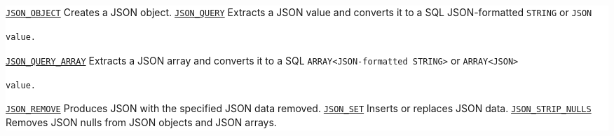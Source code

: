 <tr>
  <td><a href="https://github.com/google/zetasql/blob/master/docs/json_functions.md#json_object"><code>JSON_OBJECT</code></a>
</td>
  <td>Creates a JSON object.</td>
</tr>

<tr>
  <td><a href="https://github.com/google/zetasql/blob/master/docs/json_functions.md#json_query"><code>JSON_QUERY</code></a>
</td>
  <td>
    Extracts a JSON value and converts it to a SQL
    JSON-formatted <code>STRING</code>
     or
    <code>JSON</code>
    
    value.
  </td>
</tr>

<tr>
  <td><a href="https://github.com/google/zetasql/blob/master/docs/json_functions.md#json_query_array"><code>JSON_QUERY_ARRAY</code></a>
</td>
  <td>
    Extracts a JSON array and converts it to
    a SQL <code>ARRAY&lt;JSON-formatted STRING&gt;</code>
     or
    <code>ARRAY&lt;JSON&gt;</code>
    
    value.
    
  </td>
</tr>

<tr>
  <td><a href="https://github.com/google/zetasql/blob/master/docs/json_functions.md#json_remove"><code>JSON_REMOVE</code></a>
</td>
  <td>Produces JSON with the specified JSON data removed.</td>
</tr>

<tr>
  <td><a href="https://github.com/google/zetasql/blob/master/docs/json_functions.md#json_set"><code>JSON_SET</code></a>
</td>
  <td>Inserts or replaces JSON data.</td>
</tr>

<tr>
  <td><a href="https://github.com/google/zetasql/blob/master/docs/json_functions.md#json_strip_nulls"><code>JSON_STRIP_NULLS</code></a>
</td>
  <td>Removes JSON nulls from JSON objects and JSON arrays.</td>
</tr>
